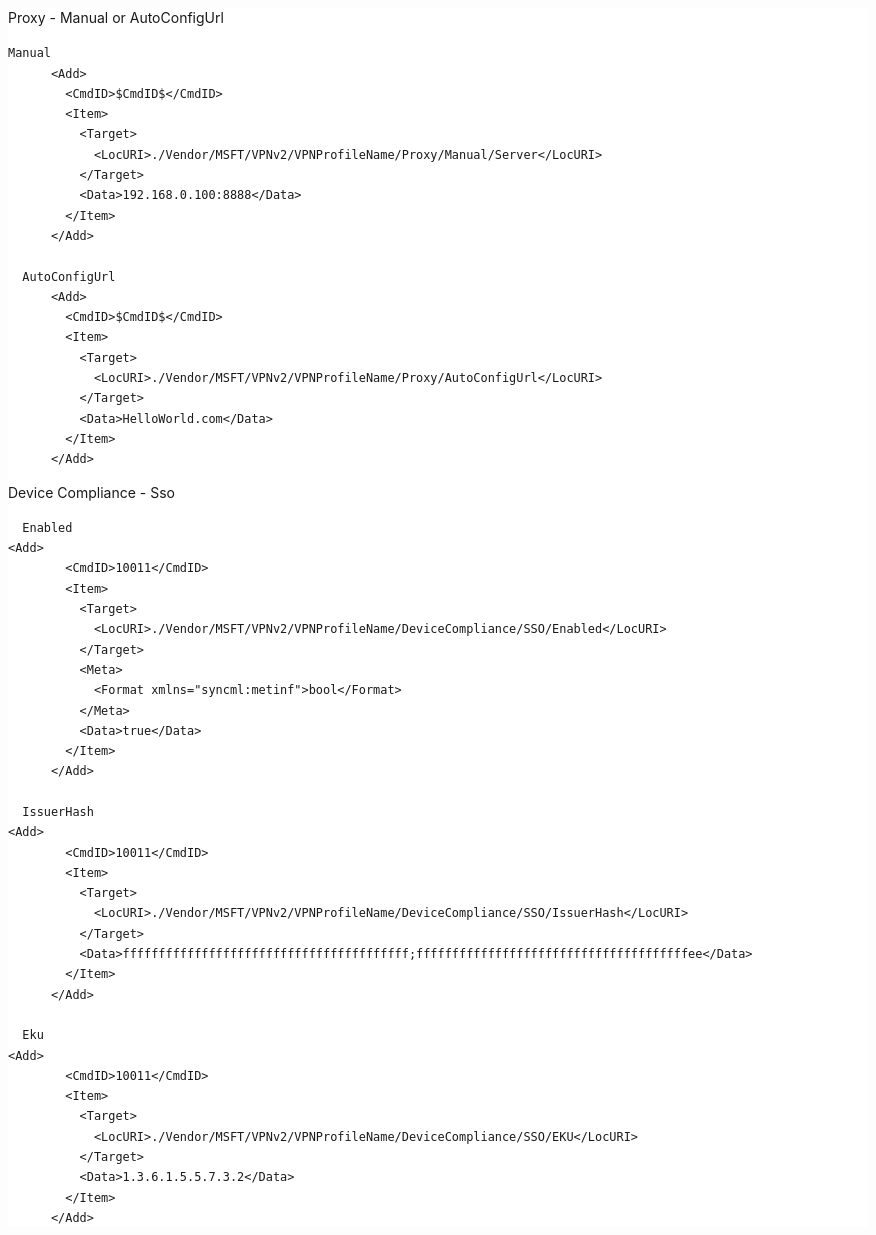 Proxy - Manual or AutoConfigUrl

``` syntax
Manual
      <Add>
        <CmdID>$CmdID$</CmdID>
        <Item>
          <Target>
            <LocURI>./Vendor/MSFT/VPNv2/VPNProfileName/Proxy/Manual/Server</LocURI>
          </Target>
          <Data>192.168.0.100:8888</Data>
        </Item>
      </Add>
 
  AutoConfigUrl
      <Add>
        <CmdID>$CmdID$</CmdID>
        <Item>
          <Target>
            <LocURI>./Vendor/MSFT/VPNv2/VPNProfileName/Proxy/AutoConfigUrl</LocURI>
          </Target>
          <Data>HelloWorld.com</Data>
        </Item>
      </Add>
```

Device Compliance - Sso

``` syntax
  Enabled
<Add>
        <CmdID>10011</CmdID>
        <Item>
          <Target>
            <LocURI>./Vendor/MSFT/VPNv2/VPNProfileName/DeviceCompliance/SSO/Enabled</LocURI>
          </Target>
          <Meta>
            <Format xmlns="syncml:metinf">bool</Format>
          </Meta>
          <Data>true</Data>
        </Item>
      </Add>
 
  IssuerHash
<Add>
        <CmdID>10011</CmdID>
        <Item>
          <Target>
            <LocURI>./Vendor/MSFT/VPNv2/VPNProfileName/DeviceCompliance/SSO/IssuerHash</LocURI>
          </Target>
          <Data>ffffffffffffffffffffffffffffffffffffffff;ffffffffffffffffffffffffffffffffffffffee</Data>
        </Item>
      </Add>
 
  Eku
<Add>
        <CmdID>10011</CmdID>
        <Item>
          <Target>
            <LocURI>./Vendor/MSFT/VPNv2/VPNProfileName/DeviceCompliance/SSO/EKU</LocURI>
          </Target>
          <Data>1.3.6.1.5.5.7.3.2</Data>
        </Item>
      </Add>
```
